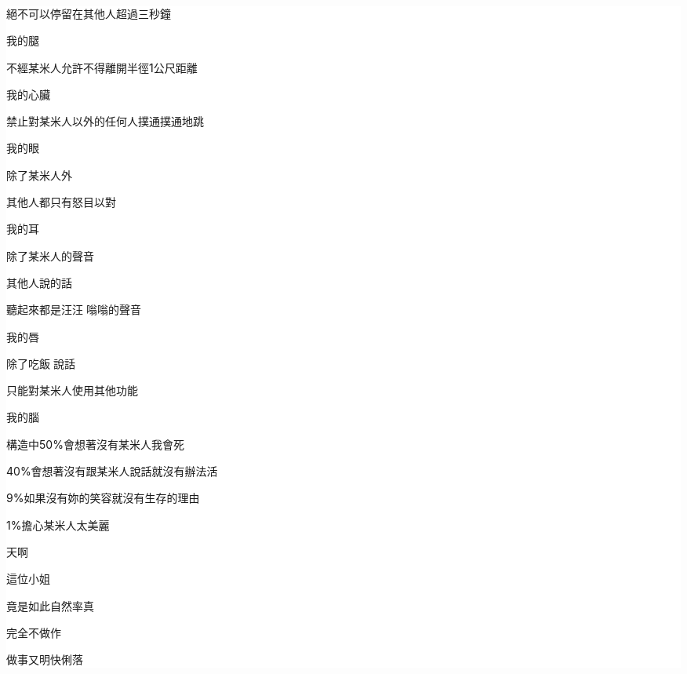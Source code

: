 絕不可以停留在其他人超過三秒鐘


我的腿


不經某米人允許不得離開半徑1公尺距離


我的心臟


禁止對某米人以外的任何人撲通撲通地跳


我的眼


除了某米人外


其他人都只有怒目以對


我的耳


除了某米人的聲音


其他人說的話


聽起來都是汪汪 嗡嗡的聲音


我的唇


除了吃飯 說話


只能對某米人使用其他功能


我的腦


構造中50%會想著沒有某米人我會死


40%會想著沒有跟某米人說話就沒有辦法活


9%如果沒有妳的笑容就沒有生存的理由


1%擔心某米人太美麗


天啊


這位小姐


竟是如此自然率真


完全不做作


做事又明快俐落
